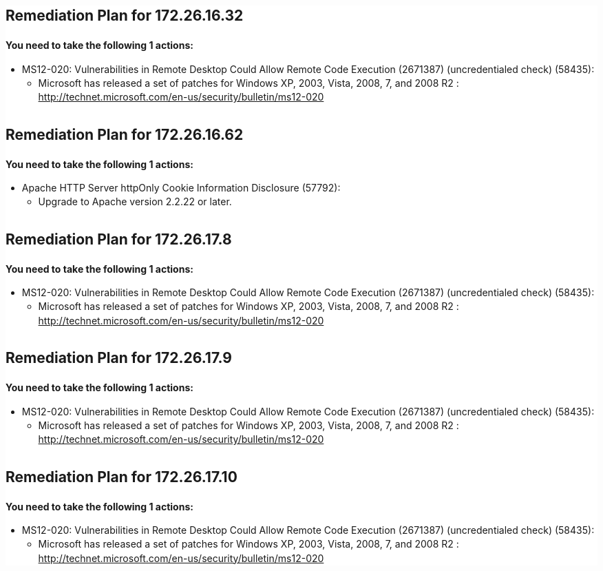 
## <a id="172.26.16.32"></a>Remediation Plan for 172.26.16.32


__You need to take the following 1 actions:__

  * MS12-020: Vulnerabilities in Remote Desktop Could Allow Remote Code Execution (2671387) (uncredentialed check) (58435):
    *  Microsoft has released a set of patches for Windows XP, 2003, Vista, 2008, 7, and 2008 R2 :  http://technet.microsoft.com/en-us/security/bulletin/ms12-020  


## <a id="172.26.16.62"></a>Remediation Plan for 172.26.16.62


__You need to take the following 1 actions:__

  * Apache HTTP Server httpOnly Cookie Information Disclosure (57792):
    *  Upgrade to Apache version 2.2.22 or later.  


## <a id="172.26.17.8"></a>Remediation Plan for 172.26.17.8


__You need to take the following 1 actions:__

  * MS12-020: Vulnerabilities in Remote Desktop Could Allow Remote Code Execution (2671387) (uncredentialed check) (58435):
    *  Microsoft has released a set of patches for Windows XP, 2003, Vista, 2008, 7, and 2008 R2 :  http://technet.microsoft.com/en-us/security/bulletin/ms12-020  


## <a id="172.26.17.9"></a>Remediation Plan for 172.26.17.9


__You need to take the following 1 actions:__

  * MS12-020: Vulnerabilities in Remote Desktop Could Allow Remote Code Execution (2671387) (uncredentialed check) (58435):
    *  Microsoft has released a set of patches for Windows XP, 2003, Vista, 2008, 7, and 2008 R2 :  http://technet.microsoft.com/en-us/security/bulletin/ms12-020  


## <a id="172.26.17.10"></a>Remediation Plan for 172.26.17.10


__You need to take the following 1 actions:__

  * MS12-020: Vulnerabilities in Remote Desktop Could Allow Remote Code Execution (2671387) (uncredentialed check) (58435):
    *  Microsoft has released a set of patches for Windows XP, 2003, Vista, 2008, 7, and 2008 R2 :  http://technet.microsoft.com/en-us/security/bulletin/ms12-020  

